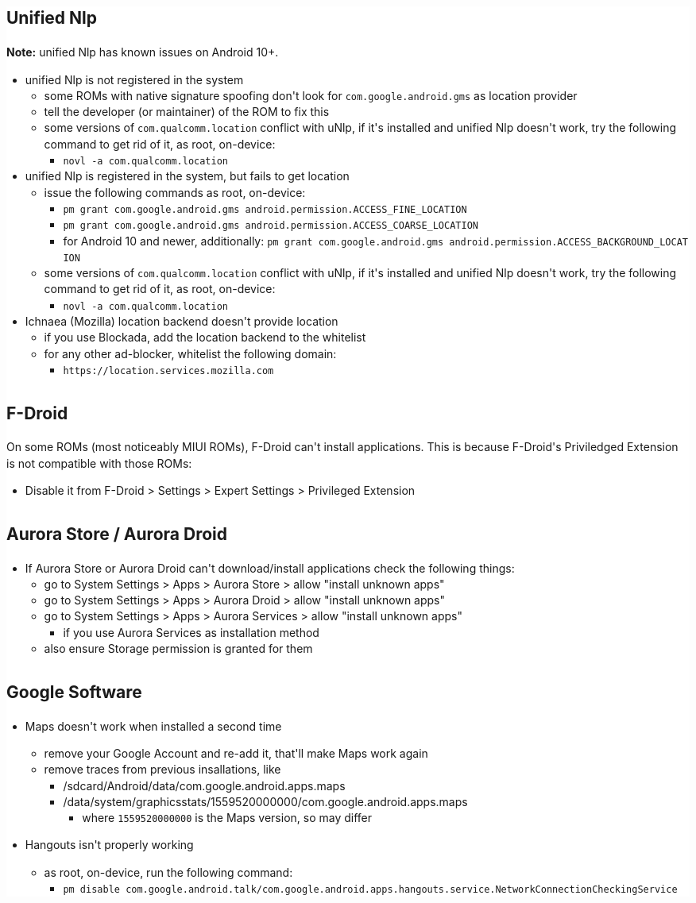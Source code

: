 ## Unified Nlp

**Note:** unified Nlp has known issues on Android 10+.

* unified Nlp is not registered in the system
  * some ROMs with native signature spoofing don't look for `com.google.android.gms` as location provider
  * tell the developer (or maintainer) of the ROM to fix this
  * some versions of `com.qualcomm.location` conflict with uNlp, if it's installed and unified Nlp doesn't work, try the following command to get rid of it, as root, on-device:
     * `novl -a com.qualcomm.location`
* unified Nlp is registered in the system, but fails to get location
  * issue the following commands as root, on-device:
     * `pm grant com.google.android.gms android.permission.ACCESS_FINE_LOCATION`
     * `pm grant com.google.android.gms android.permission.ACCESS_COARSE_LOCATION`
     * for Android 10 and newer, additionally: `pm grant com.google.android.gms android.permission.ACCESS_BACKGROUND_LOCATION`
  * some versions of `com.qualcomm.location` conflict with uNlp, if it's installed and unified Nlp doesn't work, try the following command to get rid of it, as root, on-device:
     * `novl -a com.qualcomm.location`
* Ichnaea (Mozilla) location backend doesn't provide location
  * if you use Blockada, add the location backend to the whitelist
  * for any other ad-blocker, whitelist the following domain:
     * `https://location.services.mozilla.com`

## F-Droid

On some ROMs (most noticeably MIUI ROMs), F-Droid can't install applications. This is because F-Droid's Priviledged Extension is not compatible with those ROMs: 
* Disable it from F-Droid > Settings > Expert Settings > Privileged Extension

## Aurora Store / Aurora Droid

* If Aurora Store or Aurora Droid can't download/install applications check the following things:
  * go to System Settings > Apps > Aurora Store > allow "install unknown apps"
  * go to System Settings > Apps > Aurora Droid > allow "install unknown apps"
  * go to System Settings > Apps > Aurora Services > allow "install unknown apps"
     * if you use Aurora Services as installation method
  * also ensure Storage permission is granted for them

## Google Software

* Maps doesn't work when installed a second time
  * remove your Google Account and re-add it, that'll make Maps work again
  * remove traces from previous insallations, like
     * /sdcard/Android/data/com.google.android.apps.maps
     * /data/system/graphicsstats/1559520000000/com.google.android.apps.maps
         * where `1559520000000` is the Maps version, so may differ

* Hangouts isn't properly working
  * as root, on-device, run the following command:
     * `pm disable com.google.android.talk/com.google.android.apps.hangouts.service.NetworkConnectionCheckingService`
